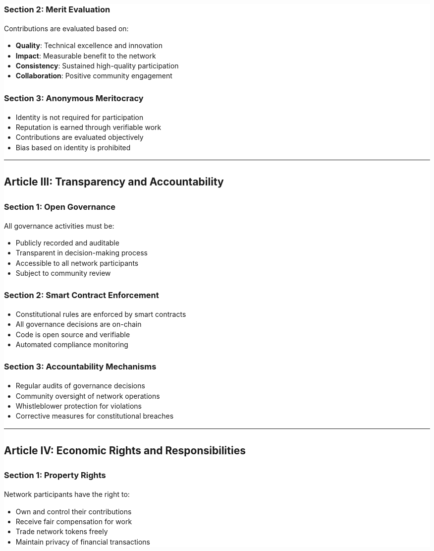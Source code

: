 ### Section 2: Merit Evaluation

Contributions are evaluated based on:

- **Quality**: Technical excellence and innovation
- **Impact**: Measurable benefit to the network
- **Consistency**: Sustained high-quality participation
- **Collaboration**: Positive community engagement

### Section 3: Anonymous Meritocracy

- Identity is not required for participation
- Reputation is earned through verifiable work
- Contributions are evaluated objectively
- Bias based on identity is prohibited

---

## Article III: Transparency and Accountability

### Section 1: Open Governance

All governance activities must be:

- Publicly recorded and auditable
- Transparent in decision-making process
- Accessible to all network participants
- Subject to community review

### Section 2: Smart Contract Enforcement

- Constitutional rules are enforced by smart contracts
- All governance decisions are on-chain
- Code is open source and verifiable
- Automated compliance monitoring

### Section 3: Accountability Mechanisms

- Regular audits of governance decisions
- Community oversight of network operations
- Whistleblower protection for violations
- Corrective measures for constitutional breaches

---

## Article IV: Economic Rights and Responsibilities

### Section 1: Property Rights

Network participants have the right to:

- Own and control their contributions
- Receive fair compensation for work
- Trade network tokens freely
- Maintain privacy of financial transactions
